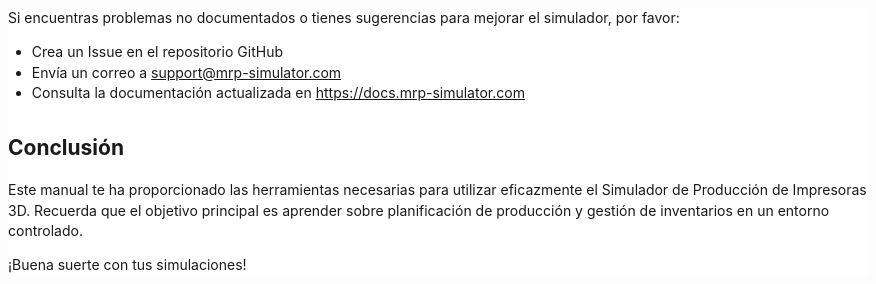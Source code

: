 Si encuentras problemas no documentados o tienes sugerencias para mejorar el simulador, por favor:

- Crea un Issue en el repositorio GitHub
- Envía un correo a support@mrp-simulator.com
- Consulta la documentación actualizada en https://docs.mrp-simulator.com

## Conclusión

Este manual te ha proporcionado las herramientas necesarias para utilizar eficazmente el Simulador de Producción de Impresoras 3D. Recuerda que el objetivo principal es aprender sobre planificación de producción y gestión de inventarios en un entorno controlado.

¡Buena suerte con tus simulaciones!